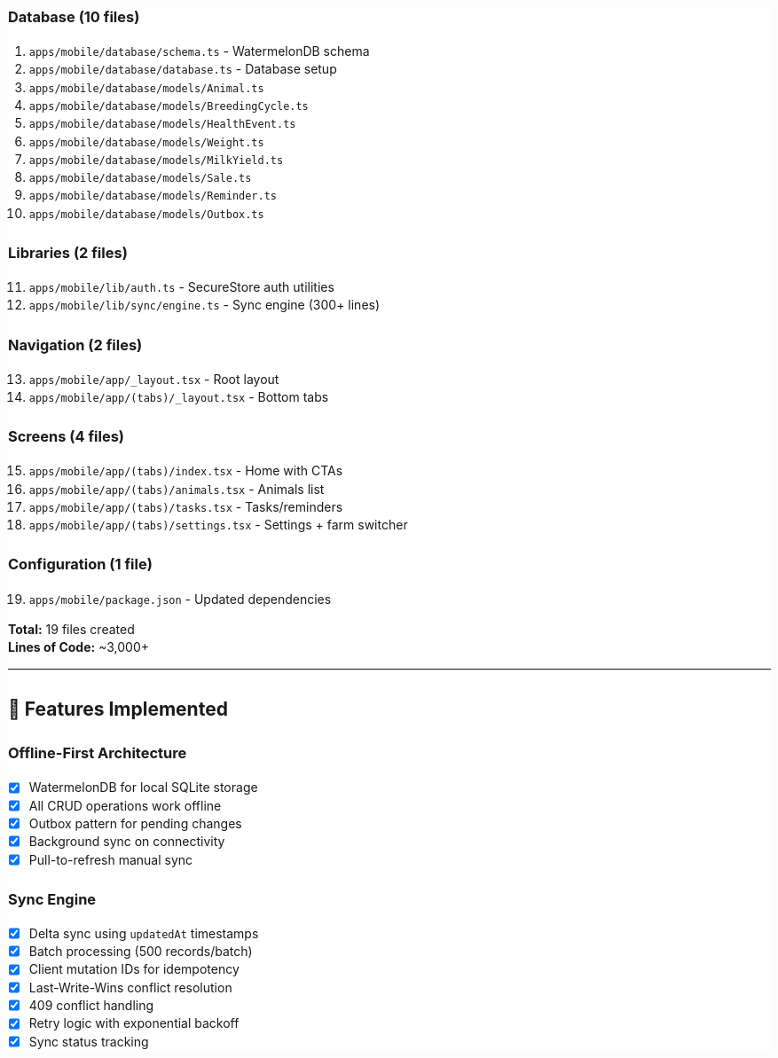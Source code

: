 ### Database (10 files)
1. `apps/mobile/database/schema.ts` - WatermelonDB schema
2. `apps/mobile/database/database.ts` - Database setup
3. `apps/mobile/database/models/Animal.ts`
4. `apps/mobile/database/models/BreedingCycle.ts`
5. `apps/mobile/database/models/HealthEvent.ts`
6. `apps/mobile/database/models/Weight.ts`
7. `apps/mobile/database/models/MilkYield.ts`
8. `apps/mobile/database/models/Sale.ts`
9. `apps/mobile/database/models/Reminder.ts`
10. `apps/mobile/database/models/Outbox.ts`

### Libraries (2 files)
11. `apps/mobile/lib/auth.ts` - SecureStore auth utilities
12. `apps/mobile/lib/sync/engine.ts` - Sync engine (300+ lines)

### Navigation (2 files)
13. `apps/mobile/app/_layout.tsx` - Root layout
14. `apps/mobile/app/(tabs)/_layout.tsx` - Bottom tabs

### Screens (4 files)
15. `apps/mobile/app/(tabs)/index.tsx` - Home with CTAs
16. `apps/mobile/app/(tabs)/animals.tsx` - Animals list
17. `apps/mobile/app/(tabs)/tasks.tsx` - Tasks/reminders
18. `apps/mobile/app/(tabs)/settings.tsx` - Settings + farm switcher

### Configuration (1 file)
19. `apps/mobile/package.json` - Updated dependencies

**Total:** 19 files created  
**Lines of Code:** ~3,000+

---

## 🎨 Features Implemented

### Offline-First Architecture
- [x] WatermelonDB for local SQLite storage
- [x] All CRUD operations work offline
- [x] Outbox pattern for pending changes
- [x] Background sync on connectivity
- [x] Pull-to-refresh manual sync

### Sync Engine
- [x] Delta sync using `updatedAt` timestamps
- [x] Batch processing (500 records/batch)
- [x] Client mutation IDs for idempotency
- [x] Last-Write-Wins conflict resolution
- [x] 409 conflict handling
- [x] Retry logic with exponential backoff
- [x] Sync status tracking
